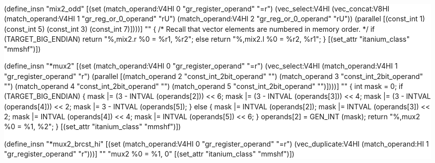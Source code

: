 (define_insn "mix2_odd"
  [(set (match_operand:V4HI 0 "gr_register_operand" "=r")
	(vec_select:V4HI
	  (vec_concat:V8HI
	    (match_operand:V4HI 1 "gr_reg_or_0_operand" "rU")
	    (match_operand:V4HI 2 "gr_reg_or_0_operand" "rU"))
	  (parallel [(const_int 1) (const_int 5)
		     (const_int 3) (const_int 7)])))]
  ""
{
  /* Recall that vector elements are numbered in memory order.  */
  if (TARGET_BIG_ENDIAN)
    return "%,mix2.r %0 = %r1, %r2";
  else
    return "%,mix2.l %0 = %r2, %r1";
}
  [(set_attr "itanium_class" "mmshf")])

(define_insn "*mux2"
  [(set (match_operand:V4HI 0 "gr_register_operand" "=r")
	(vec_select:V4HI
	  (match_operand:V4HI 1 "gr_register_operand" "r")
	  (parallel [(match_operand 2 "const_int_2bit_operand" "")
		     (match_operand 3 "const_int_2bit_operand" "")
		     (match_operand 4 "const_int_2bit_operand" "")
		     (match_operand 5 "const_int_2bit_operand" "")])))]
  ""
{
  int mask = 0;
  if (TARGET_BIG_ENDIAN)
    {
      mask |= (3 - INTVAL (operands[2])) << 6;
      mask |= (3 - INTVAL (operands[3])) << 4;
      mask |= (3 - INTVAL (operands[4])) << 2;
      mask |= 3 - INTVAL (operands[5]);
    }
  else
    {
      mask |= INTVAL (operands[2]);
      mask |= INTVAL (operands[3]) << 2;
      mask |= INTVAL (operands[4]) << 4;
      mask |= INTVAL (operands[5]) << 6;
    }
  operands[2] = GEN_INT (mask);
  return "%,mux2 %0 = %1, %2";
}
  [(set_attr "itanium_class" "mmshf")])

(define_insn "*mux2_brcst_hi"
  [(set (match_operand:V4HI 0 "gr_register_operand" "=r")
	(vec_duplicate:V4HI
	  (match_operand:HI 1 "gr_register_operand" "r")))]
  ""
  "mux2 %0 = %1, 0"
  [(set_attr "itanium_class" "mmshf")])
